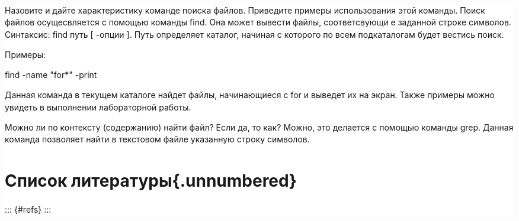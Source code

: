 Назовите и дайте характеристику команде поиска файлов. Приведите примеры использования этой команды.
Поиск файлов осущесвляется с помощью команды find. Она может вывести файлы, соответсвующи е заданной строке символов. Синтаксис: find путь [ -опции ]. Путь определяет каталог, начиная с которого по всем подкаталогам будет вестись поиск.

Примеры:

find -name "for*" -print

Данная команда в текущем каталоге найдет файлы, начинающиеся с for и выведет их на экран. Также примеры можно увидеть в выполнении лабораторной работы.

Можно ли по контексту (содержанию) найти файл? Если да, то как?
Можно, это делается с помощью команды grep. Данная команда позволяет найти в текстовом файле указанную строку символов.

# Список литературы{.unnumbered}

::: {#refs}
:::

